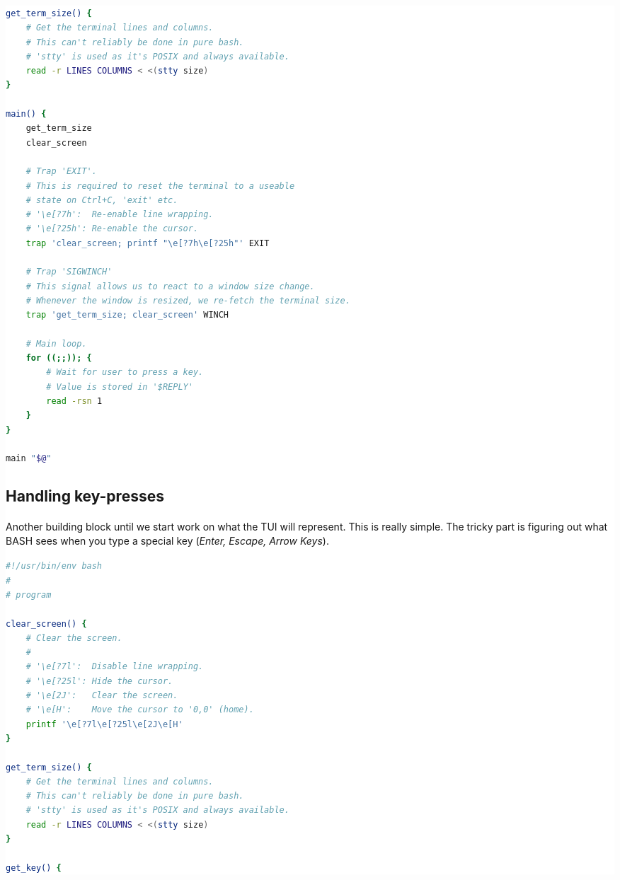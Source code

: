```sh
get_term_size() {
    # Get the terminal lines and columns.
    # This can't reliably be done in pure bash.
    # 'stty' is used as it's POSIX and always available.
    read -r LINES COLUMNS < <(stty size)
}

main() {
    get_term_size
    clear_screen

    # Trap 'EXIT'.
    # This is required to reset the terminal to a useable
    # state on Ctrl+C, 'exit' etc.
    # '\e[?7h':  Re-enable line wrapping.
    # '\e[?25h': Re-enable the cursor.
    trap 'clear_screen; printf "\e[?7h\e[?25h"' EXIT

    # Trap 'SIGWINCH'
    # This signal allows us to react to a window size change.
    # Whenever the window is resized, we re-fetch the terminal size.
    trap 'get_term_size; clear_screen' WINCH

    # Main loop.
    for ((;;)); {
        # Wait for user to press a key.
        # Value is stored in '$REPLY'
        read -rsn 1
    }
}

main "$@"
```

## Handling key-presses

Another building block until we start work on what the TUI will represent. This is really simple. The tricky part is figuring out what BASH sees when you type a special key (*Enter, Escape, Arrow Keys*).

```sh
#!/usr/bin/env bash
#
# program

clear_screen() {
    # Clear the screen.
    #
    # '\e[?7l':  Disable line wrapping.
    # '\e[?25l': Hide the cursor.
    # '\e[2J':   Clear the screen.
    # '\e[H':    Move the cursor to '0,0' (home).
    printf '\e[?7l\e[?25l\e[2J\e[H'
}

get_term_size() {
    # Get the terminal lines and columns.
    # This can't reliably be done in pure bash.
    # 'stty' is used as it's POSIX and always available.
    read -r LINES COLUMNS < <(stty size)
}

get_key() {
```